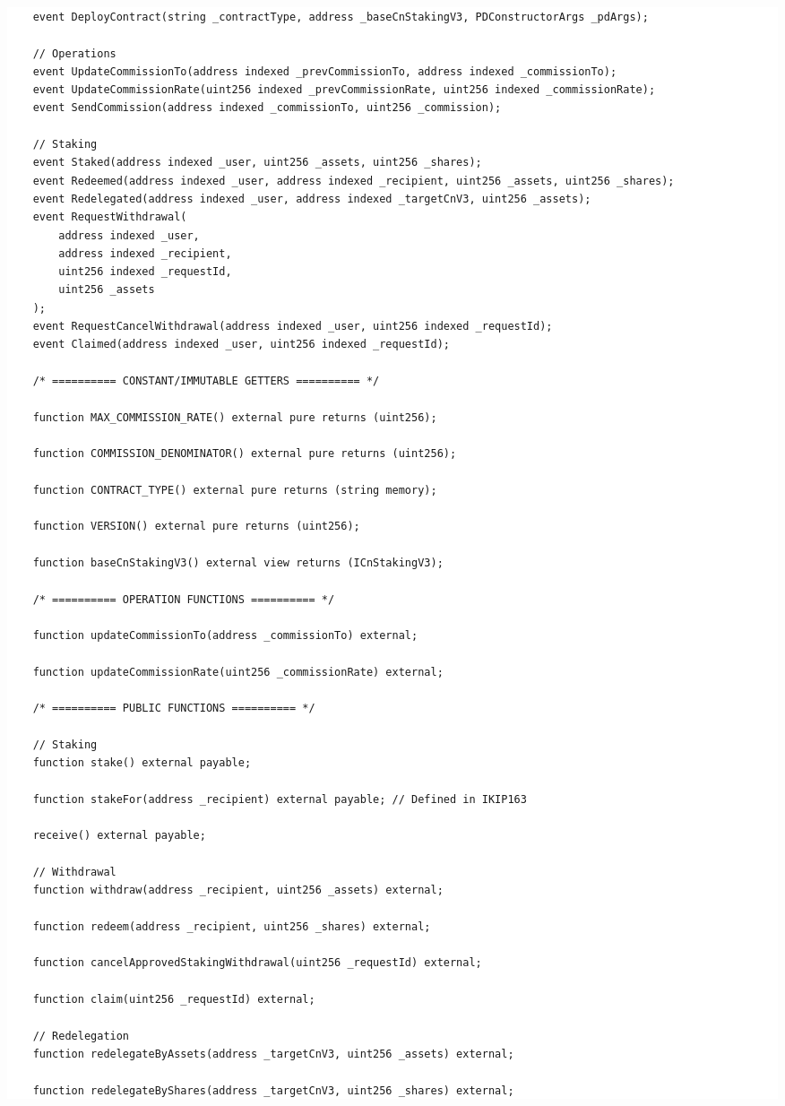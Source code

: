 ```solidity
    event DeployContract(string _contractType, address _baseCnStakingV3, PDConstructorArgs _pdArgs);

    // Operations
    event UpdateCommissionTo(address indexed _prevCommissionTo, address indexed _commissionTo);
    event UpdateCommissionRate(uint256 indexed _prevCommissionRate, uint256 indexed _commissionRate);
    event SendCommission(address indexed _commissionTo, uint256 _commission);

    // Staking
    event Staked(address indexed _user, uint256 _assets, uint256 _shares);
    event Redeemed(address indexed _user, address indexed _recipient, uint256 _assets, uint256 _shares);
    event Redelegated(address indexed _user, address indexed _targetCnV3, uint256 _assets);
    event RequestWithdrawal(
        address indexed _user,
        address indexed _recipient,
        uint256 indexed _requestId,
        uint256 _assets
    );
    event RequestCancelWithdrawal(address indexed _user, uint256 indexed _requestId);
    event Claimed(address indexed _user, uint256 indexed _requestId);

    /* ========== CONSTANT/IMMUTABLE GETTERS ========== */

    function MAX_COMMISSION_RATE() external pure returns (uint256);

    function COMMISSION_DENOMINATOR() external pure returns (uint256);

    function CONTRACT_TYPE() external pure returns (string memory);

    function VERSION() external pure returns (uint256);

    function baseCnStakingV3() external view returns (ICnStakingV3);

    /* ========== OPERATION FUNCTIONS ========== */

    function updateCommissionTo(address _commissionTo) external;

    function updateCommissionRate(uint256 _commissionRate) external;

    /* ========== PUBLIC FUNCTIONS ========== */

    // Staking
    function stake() external payable;

    function stakeFor(address _recipient) external payable; // Defined in IKIP163

    receive() external payable;

    // Withdrawal
    function withdraw(address _recipient, uint256 _assets) external;

    function redeem(address _recipient, uint256 _shares) external;

    function cancelApprovedStakingWithdrawal(uint256 _requestId) external;

    function claim(uint256 _requestId) external;

    // Redelegation
    function redelegateByAssets(address _targetCnV3, uint256 _assets) external;

    function redelegateByShares(address _targetCnV3, uint256 _shares) external;
```